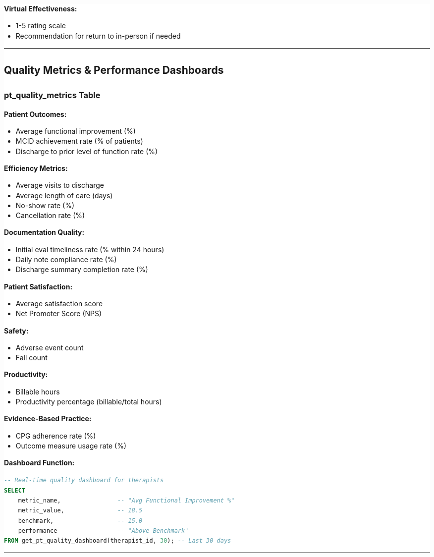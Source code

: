 **Virtual Effectiveness:**
- 1-5 rating scale
- Recommendation for return to in-person if needed

---

## Quality Metrics & Performance Dashboards

### pt_quality_metrics Table

**Patient Outcomes:**
- Average functional improvement (%)
- MCID achievement rate (% of patients)
- Discharge to prior level of function rate (%)

**Efficiency Metrics:**
- Average visits to discharge
- Average length of care (days)
- No-show rate (%)
- Cancellation rate (%)

**Documentation Quality:**
- Initial eval timeliness rate (% within 24 hours)
- Daily note compliance rate (%)
- Discharge summary completion rate (%)

**Patient Satisfaction:**
- Average satisfaction score
- Net Promoter Score (NPS)

**Safety:**
- Adverse event count
- Fall count

**Productivity:**
- Billable hours
- Productivity percentage (billable/total hours)

**Evidence-Based Practice:**
- CPG adherence rate (%)
- Outcome measure usage rate (%)

**Dashboard Function:**
```sql
-- Real-time quality dashboard for therapists
SELECT
    metric_name,                -- "Avg Functional Improvement %"
    metric_value,               -- 18.5
    benchmark,                  -- 15.0
    performance                 -- "Above Benchmark"
FROM get_pt_quality_dashboard(therapist_id, 30); -- Last 30 days
```

---
